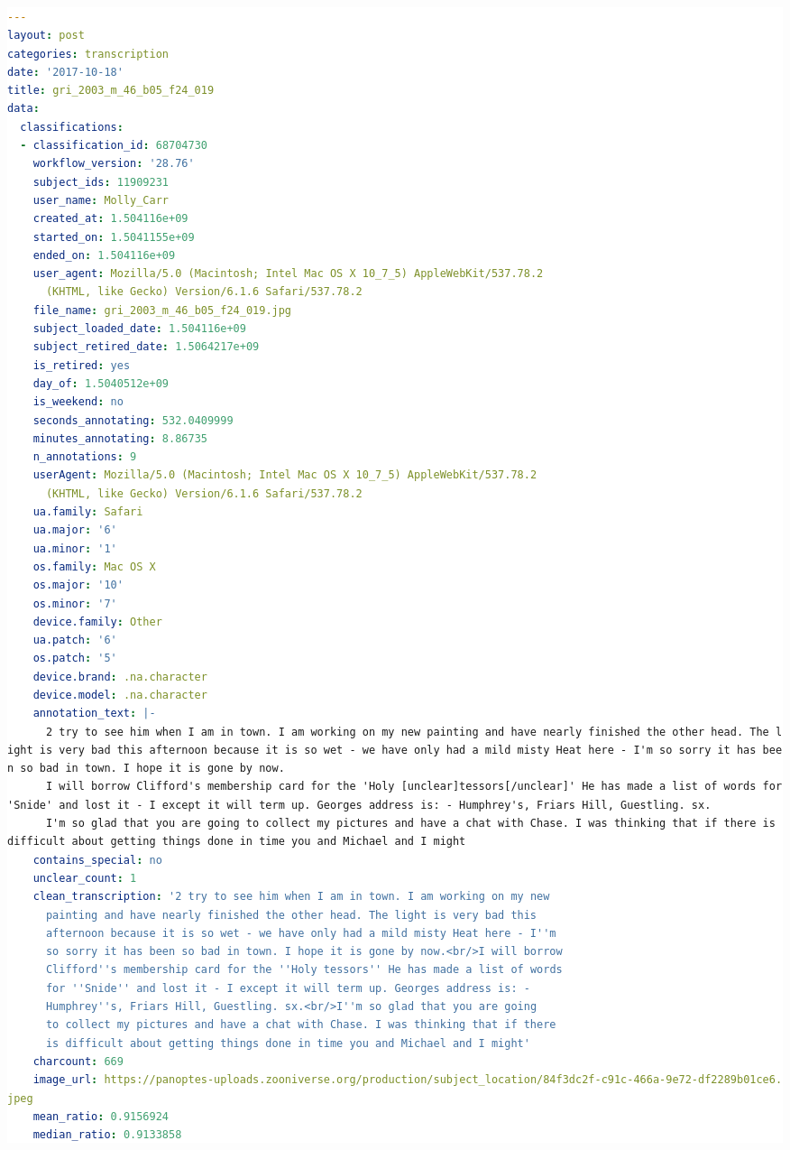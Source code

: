 ```yaml
---
layout: post
categories: transcription
date: '2017-10-18'
title: gri_2003_m_46_b05_f24_019
data:
  classifications:
  - classification_id: 68704730
    workflow_version: '28.76'
    subject_ids: 11909231
    user_name: Molly_Carr
    created_at: 1.504116e+09
    started_on: 1.5041155e+09
    ended_on: 1.504116e+09
    user_agent: Mozilla/5.0 (Macintosh; Intel Mac OS X 10_7_5) AppleWebKit/537.78.2
      (KHTML, like Gecko) Version/6.1.6 Safari/537.78.2
    file_name: gri_2003_m_46_b05_f24_019.jpg
    subject_loaded_date: 1.504116e+09
    subject_retired_date: 1.5064217e+09
    is_retired: yes
    day_of: 1.5040512e+09
    is_weekend: no
    seconds_annotating: 532.0409999
    minutes_annotating: 8.86735
    n_annotations: 9
    userAgent: Mozilla/5.0 (Macintosh; Intel Mac OS X 10_7_5) AppleWebKit/537.78.2
      (KHTML, like Gecko) Version/6.1.6 Safari/537.78.2
    ua.family: Safari
    ua.major: '6'
    ua.minor: '1'
    os.family: Mac OS X
    os.major: '10'
    os.minor: '7'
    device.family: Other
    ua.patch: '6'
    os.patch: '5'
    device.brand: .na.character
    device.model: .na.character
    annotation_text: |-
      2 try to see him when I am in town. I am working on my new painting and have nearly finished the other head. The light is very bad this afternoon because it is so wet - we have only had a mild misty Heat here - I'm so sorry it has been so bad in town. I hope it is gone by now.
      I will borrow Clifford's membership card for the 'Holy [unclear]tessors[/unclear]' He has made a list of words for 'Snide' and lost it - I except it will term up. Georges address is: - Humphrey's, Friars Hill, Guestling. sx.
      I'm so glad that you are going to collect my pictures and have a chat with Chase. I was thinking that if there is difficult about getting things done in time you and Michael and I might
    contains_special: no
    unclear_count: 1
    clean_transcription: '2 try to see him when I am in town. I am working on my new
      painting and have nearly finished the other head. The light is very bad this
      afternoon because it is so wet - we have only had a mild misty Heat here - I''m
      so sorry it has been so bad in town. I hope it is gone by now.<br/>I will borrow
      Clifford''s membership card for the ''Holy tessors'' He has made a list of words
      for ''Snide'' and lost it - I except it will term up. Georges address is: -
      Humphrey''s, Friars Hill, Guestling. sx.<br/>I''m so glad that you are going
      to collect my pictures and have a chat with Chase. I was thinking that if there
      is difficult about getting things done in time you and Michael and I might'
    charcount: 669
    image_url: https://panoptes-uploads.zooniverse.org/production/subject_location/84f3dc2f-c91c-466a-9e72-df2289b01ce6.jpeg
    mean_ratio: 0.9156924
    median_ratio: 0.9133858
```